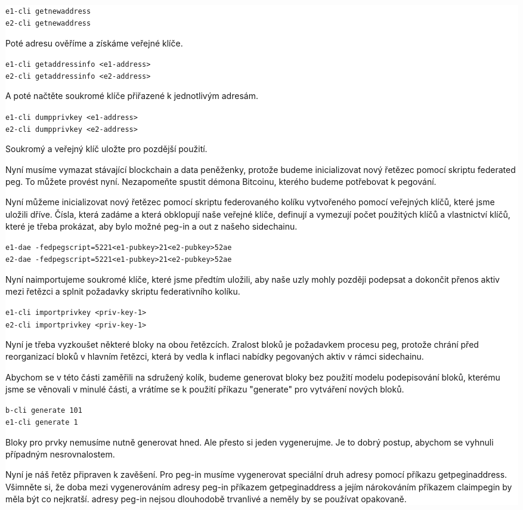 ```
e1-cli getnewaddress
e2-cli getnewaddress
```

Poté adresu ověříme a získáme veřejné klíče.

```
e1-cli getaddressinfo <e1-address>
e2-cli getaddressinfo <e2-address>
```

A poté načtěte soukromé klíče přiřazené k jednotlivým adresám.

```
e1-cli dumpprivkey <e1-address>
e2-cli dumpprivkey <e2-address>
```

Soukromý a veřejný klíč uložte pro pozdější použití.

Nyní musíme vymazat stávající blockchain a data peněženky, protože budeme inicializovat nový řetězec pomocí skriptu federated peg. To můžete provést nyní. Nezapomeňte spustit démona Bitcoinu, kterého budeme potřebovat k pegování.

Nyní můžeme inicializovat nový řetězec pomocí skriptu federovaného kolíku vytvořeného pomocí veřejných klíčů, které jsme uložili dříve. Čísla, která zadáme a která obklopují naše veřejné klíče, definují a vymezují počet použitých klíčů a vlastnictví klíčů, které je třeba prokázat, aby bylo možné peg-in a out z našeho sidechainu.

```
e1-dae -fedpegscript=5221<e1-pubkey>21<e2-pubkey>52ae
e2-dae -fedpegscript=5221<e1-pubkey>21<e2-pubkey>52ae
```

Nyní naimportujeme soukromé klíče, které jsme předtím uložili, aby naše uzly mohly později podepsat a dokončit přenos aktiv mezi řetězci a splnit požadavky skriptu federativního kolíku.

```
e1-cli importprivkey <priv-key-1>
e2-cli importprivkey <priv-key-1>
```

Nyní je třeba vyzkoušet některé bloky na obou řetězcích. Zralost bloků je požadavkem procesu peg, protože chrání před reorganizací bloků v hlavním řetězci, která by vedla k inflaci nabídky pegovaných aktiv v rámci sidechainu.

Abychom se v této části zaměřili na sdružený kolík, budeme generovat bloky bez použití modelu podepisování bloků, kterému jsme se věnovali v minulé části, a vrátíme se k použití příkazu "generate" pro vytváření nových bloků.

```
b-cli generate 101
e1-cli generate 1
```

Bloky pro prvky nemusíme nutně generovat hned. Ale přesto si jeden vygenerujme. Je to dobrý postup, abychom se vyhnuli případným nesrovnalostem.

Nyní je náš řetěz připraven k zavěšení. Pro peg-in musíme vygenerovat speciální druh adresy pomocí příkazu getpeginaddress. Všimněte si, že doba mezi vygenerováním adresy peg-in příkazem getpeginaddress a jejím nárokováním příkazem claimpegin by měla být co nejkratší. adresy peg-in nejsou dlouhodobě trvanlivé a neměly by se používat opakovaně.
